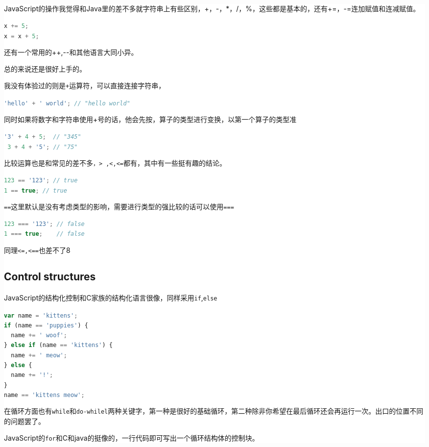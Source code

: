JavaScript的操作我觉得和Java里的差不多就字符串上有些区别，+，-，*，/，%，这些都是基本的，还有+=，-=连加赋值和连减赋值。

```javascript
x += 5;
x = x + 5;
```

还有一个常用的++,--和其他语言大同小异。

总的来说还是很好上手的。

我没有体验过的则是`+`运算符，可以直接连接字符串，

```javascript
'hello' + ' world'; // "hello world"
```

同时如果将数字和字符串使用+号的话，他会先按，算子的类型进行变换，以第一个算子的类型准

```javascript
'3' + 4 + 5;  // "345"
 3 + 4 + '5'; // "75"
```

比较运算也是和常见的差不多`，> ,<,<=`都有，其中有一些挺有趣的结论。

```javascript
123 == '123'; // true
1 == true; // true
```

`==`这里默认是没有考虑类型的影响，需要进行类型的强比较的话可以使用`===`

```javascript
123 === '123'; // false
1 === true;    // false
```

同理`<=,<==`也差不了8

## Control structures

JavaScript的结构化控制和C家族的结构化语言很像，同样采用`if`,`else`

```javascript
var name = 'kittens';
if (name == 'puppies') {
  name += ' woof';
} else if (name == 'kittens') {
  name += ' meow';
} else {
  name += '!';
}
name == 'kittens meow';
```

在循环方面也有`while`和`do-whilel`两种关键字，第一种是很好的基础循环，第二种除非你希望在最后循环还会再运行一次。出口的位置不同的问题罢了。

JavaScript的`for`和C和java的挺像的，一行代码即可写出一个循环结构体的控制块。
